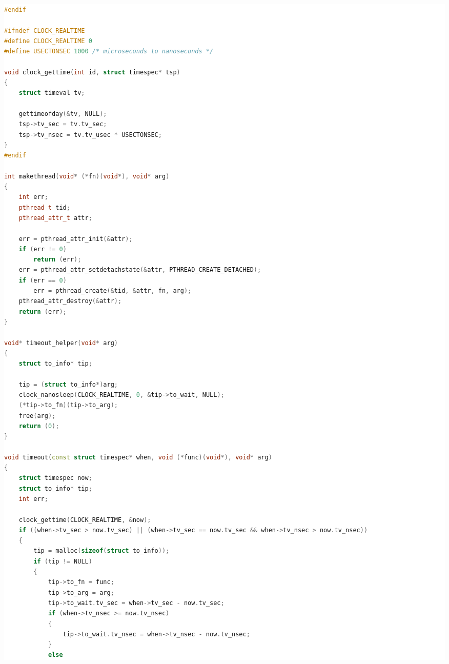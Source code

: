 ```cpp
#endif

#ifndef CLOCK_REALTIME
#define CLOCK_REALTIME 0
#define USECTONSEC 1000 /* microseconds to nanoseconds */

void clock_gettime(int id, struct timespec* tsp)
{
    struct timeval tv;

    gettimeofday(&tv, NULL);
    tsp->tv_sec = tv.tv_sec;
    tsp->tv_nsec = tv.tv_usec * USECTONSEC;
}
#endif

int makethread(void* (*fn)(void*), void* arg)
{
    int err;
    pthread_t tid;
    pthread_attr_t attr;

    err = pthread_attr_init(&attr);
    if (err != 0)
        return (err);
    err = pthread_attr_setdetachstate(&attr, PTHREAD_CREATE_DETACHED);
    if (err == 0)
        err = pthread_create(&tid, &attr, fn, arg);
    pthread_attr_destroy(&attr);
    return (err);
}

void* timeout_helper(void* arg)
{
    struct to_info* tip;

    tip = (struct to_info*)arg;
    clock_nanosleep(CLOCK_REALTIME, 0, &tip->to_wait, NULL);
    (*tip->to_fn)(tip->to_arg);
    free(arg);
    return (0);
}

void timeout(const struct timespec* when, void (*func)(void*), void* arg)
{
    struct timespec now;
    struct to_info* tip;
    int err;

    clock_gettime(CLOCK_REALTIME, &now);
    if ((when->tv_sec > now.tv_sec) || (when->tv_sec == now.tv_sec && when->tv_nsec > now.tv_nsec))
    {
        tip = malloc(sizeof(struct to_info));
        if (tip != NULL)
        {
            tip->to_fn = func;
            tip->to_arg = arg;
            tip->to_wait.tv_sec = when->tv_sec - now.tv_sec;
            if (when->tv_nsec >= now.tv_nsec)
            {
                tip->to_wait.tv_nsec = when->tv_nsec - now.tv_nsec;
            }
            else
```